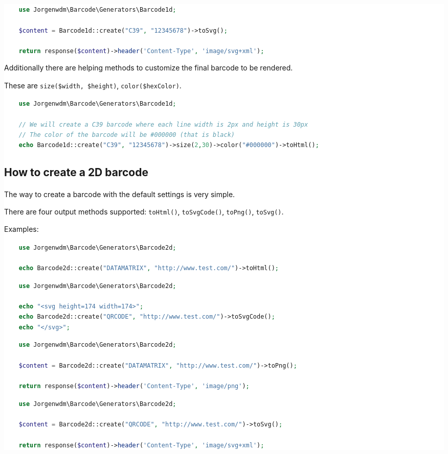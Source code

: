 ```php    
    use Jorgenwdm\Barcode\Generators\Barcode1d;

    $content = Barcode1d::create("C39", "12345678")->toSvg();
    
    return response($content)->header('Content-Type', 'image/svg+xml');

```

Additionally there are helping methods to customize the final barcode to be rendered.

These are `size($width, $height)`, `color($hexColor)`.

```php    
    use Jorgenwdm\Barcode\Generators\Barcode1d;
    
    // We will create a C39 barcode where each line width is 2px and height is 30px
    // The color of the barcode will be #000000 (that is black)
    echo Barcode1d::create("C39", "12345678")->size(2,30)->color("#000000")->toHtml();

```

## How to create a 2D barcode

The way to create a barcode with the default settings is very simple. 

There are four output methods supported: `toHtml()`, `toSvgCode()`, `toPng()`, `toSvg()`.

Examples:

```php    
    use Jorgenwdm\Barcode\Generators\Barcode2d;

    echo Barcode2d::create("DATAMATRIX", "http://www.test.com/")->toHtml();    

```

```php    
    use Jorgenwdm\Barcode\Generators\Barcode2d;
    
    echo "<svg height=174 width=174>";
    echo Barcode2d::create("QRCODE", "http://www.test.com/")->toSvgCode();
    echo "</svg>";

```

```php    
    use Jorgenwdm\Barcode\Generators\Barcode2d;

    $content = Barcode2d::create("DATAMATRIX", "http://www.test.com/")->toPng();
    
    return response($content)->header('Content-Type', 'image/png');

```

```php    
    use Jorgenwdm\Barcode\Generators\Barcode2d;

    $content = Barcode2d::create("QRCODE", "http://www.test.com/")->toSvg();
    
    return response($content)->header('Content-Type', 'image/svg+xml');

```
